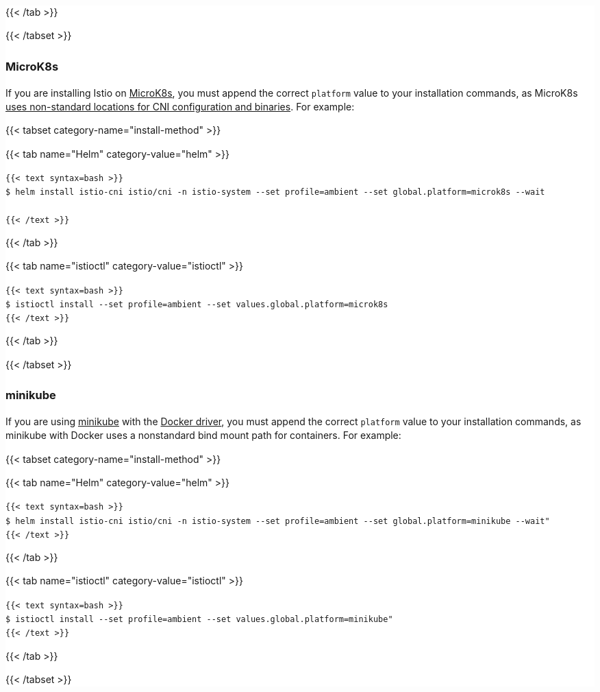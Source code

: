 {{< /tab >}}

{{< /tabset >}}

### MicroK8s

If you are installing Istio on [MicroK8s](https://microk8s.io/), you must append the correct `platform` value to your installation commands, as MicroK8s [uses non-standard locations for CNI configuration and binaries](https://microk8s.io/docs/change-cidr). For example:

{{< tabset category-name="install-method" >}}

{{< tab name="Helm" category-value="helm" >}}

    {{< text syntax=bash >}}
    $ helm install istio-cni istio/cni -n istio-system --set profile=ambient --set global.platform=microk8s --wait

    {{< /text >}}

{{< /tab >}}

{{< tab name="istioctl" category-value="istioctl" >}}

    {{< text syntax=bash >}}
    $ istioctl install --set profile=ambient --set values.global.platform=microk8s
    {{< /text >}}

{{< /tab >}}

{{< /tabset >}}

### minikube

If you are using [minikube](https://kubernetes.io/docs/tasks/tools/install-minikube/) with the [Docker driver](https://minikube.sigs.k8s.io/docs/drivers/docker/),
you must append the correct `platform` value to your installation commands, as minikube with Docker uses a nonstandard bind mount path for containers.
For example:

{{< tabset category-name="install-method" >}}

{{< tab name="Helm" category-value="helm" >}}

    {{< text syntax=bash >}}
    $ helm install istio-cni istio/cni -n istio-system --set profile=ambient --set global.platform=minikube --wait"
    {{< /text >}}

{{< /tab >}}

{{< tab name="istioctl" category-value="istioctl" >}}

    {{< text syntax=bash >}}
    $ istioctl install --set profile=ambient --set values.global.platform=minikube"
    {{< /text >}}

{{< /tab >}}

{{< /tabset >}}
